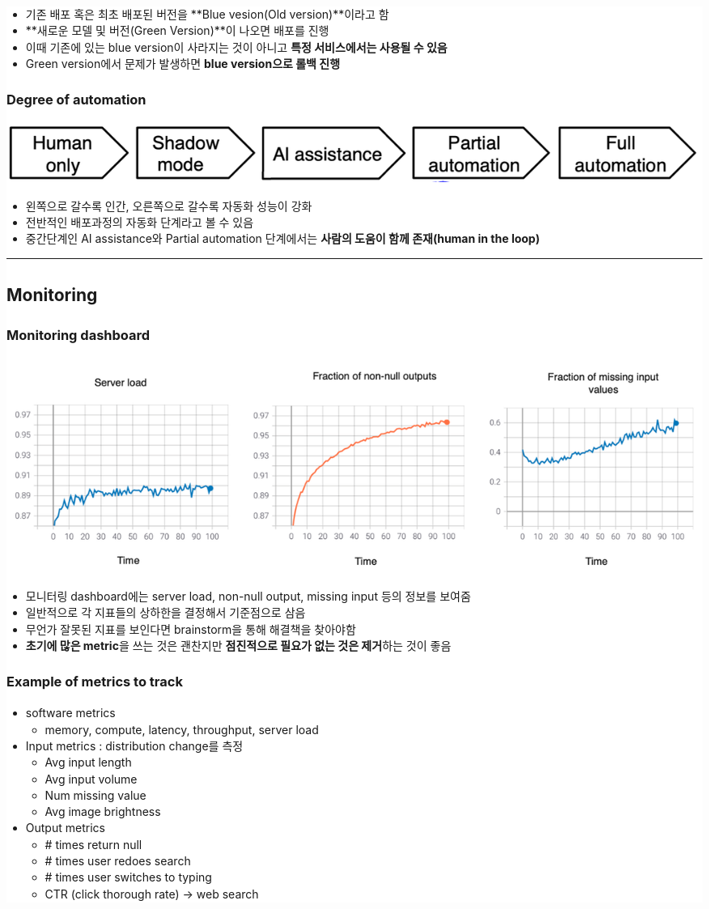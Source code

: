 - 기존 배포 혹은 최초 배포된 버전을 **Blue vesion(Old version)**이라고 함
- **새로운 모델 및 버전(Green Version)**이 나오면 배포를 진행
- 이때 기존에 있는 blue version이 사라지는 것이 아니고 **특정 서비스에서는 사용될 수 있음**
- Green version에서 문제가 발생하면 **blue version으로 롤백 진행**

### Degree of automation

![](/image/DataEngineering/MLOps/chapter1/automation.png)

- 왼쪽으로 갈수록 인간, 오른쪽으로 갈수록 자동화 성능이 강화
- 전반적인 배포과정의 자동화 단계라고 볼 수 있음
- 중간단계인 AI assistance와 Partial automation 단계에서는 **사람의 도움이 함께 존재(human in the loop)**

---

## Monitoring

### Monitoring dashboard

![](/image/DataEngineering/MLOps/chapter1/dashboard.png)

- 모니터링 dashboard에는 server load, non-null output, missing input 등의 정보를 보여줌
- 일반적으로 각 지표들의 상하한을 결정해서 기준점으로 삼음
- 무언가 잘못된 지표를 보인다면 brainstorm을 통해 해결책을 찾아야함
- **초기에 많은 metric**을 쓰는 것은 괜찬지만 **점진적으로 필요가 없는 것은 제거**하는 것이 좋음

### Example of metrics to track

- software metrics
  - memory, compute, latency, throughput, server load
- Input metrics : distribution change를 측정
  - Avg input length
  - Avg input volume
  - Num missing value
  - Avg image brightness
- Output metrics
  - \# times return null
  - \# times user redoes search
  - \# times user switches to typing
  - CTR (click thorough rate) $\rightarrow$ web search
